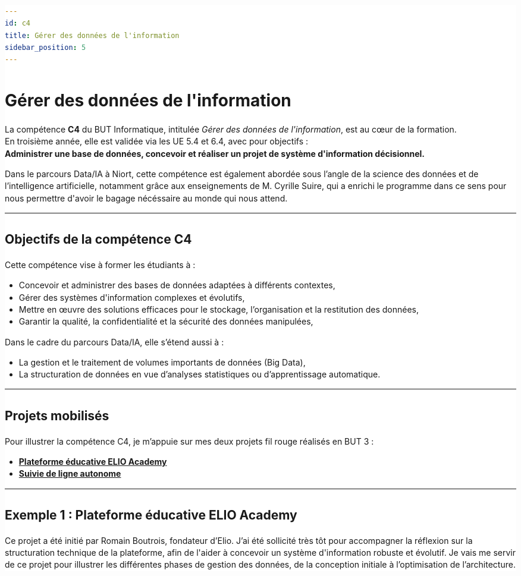 ```yaml
---
id: c4
title: Gérer des données de l'information
sidebar_position: 5
---
```


# Gérer des données de l'information

La compétence **C4** du BUT Informatique, intitulée *Gérer des données de l'information*, est au cœur de la formation.  
En troisième année, elle est validée via les UE 5.4 et 6.4, avec pour objectifs :  
**Administrer une base de données, concevoir et réaliser un projet de système d'information décisionnel.**

Dans le parcours Data/IA à Niort, cette compétence est également abordée sous l’angle de la science des données et de l’intelligence artificielle, notamment grâce aux enseignements de M. Cyrille Suire, qui a enrichi le programme dans ce sens pour nous permettre d'avoir le bagage nécéssaire au monde qui nous attend.

---

## Objectifs de la compétence C4

Cette compétence vise à former les étudiants à :

- Concevoir et administrer des bases de données adaptées à différents contextes,
- Gérer des systèmes d'information complexes et évolutifs,
- Mettre en œuvre des solutions efficaces pour le stockage, l’organisation et la restitution des données,
- Garantir la qualité, la confidentialité et la sécurité des données manipulées,

Dans le cadre du parcours Data/IA, elle s’étend aussi à :

- La gestion et le traitement de volumes importants de données (Big Data),
- La structuration de données en vue d’analyses statistiques ou d’apprentissage automatique.

---

## Projets mobilisés

Pour illustrer la compétence C4, je m’appuie sur mes deux projets fil rouge réalisés en BUT 3 :

- **[Plateforme éducative ELIO Academy](projects/projet-plateforme)**
- **[Suivie de ligne autonome](projects/projet-tut)**

---

## Exemple 1 : Plateforme éducative ELIO Academy

Ce projet a été initié par Romain Boutrois, fondateur d’Elio. J’ai été sollicité très tôt pour accompagner la réflexion sur la structuration technique de la plateforme, afin de l'aider à concevoir un système d'information robuste et évolutif. Je vais me servir de ce projet pour illustrer les différentes phases de gestion des données, de la conception initiale à l’optimisation de l’architecture.
